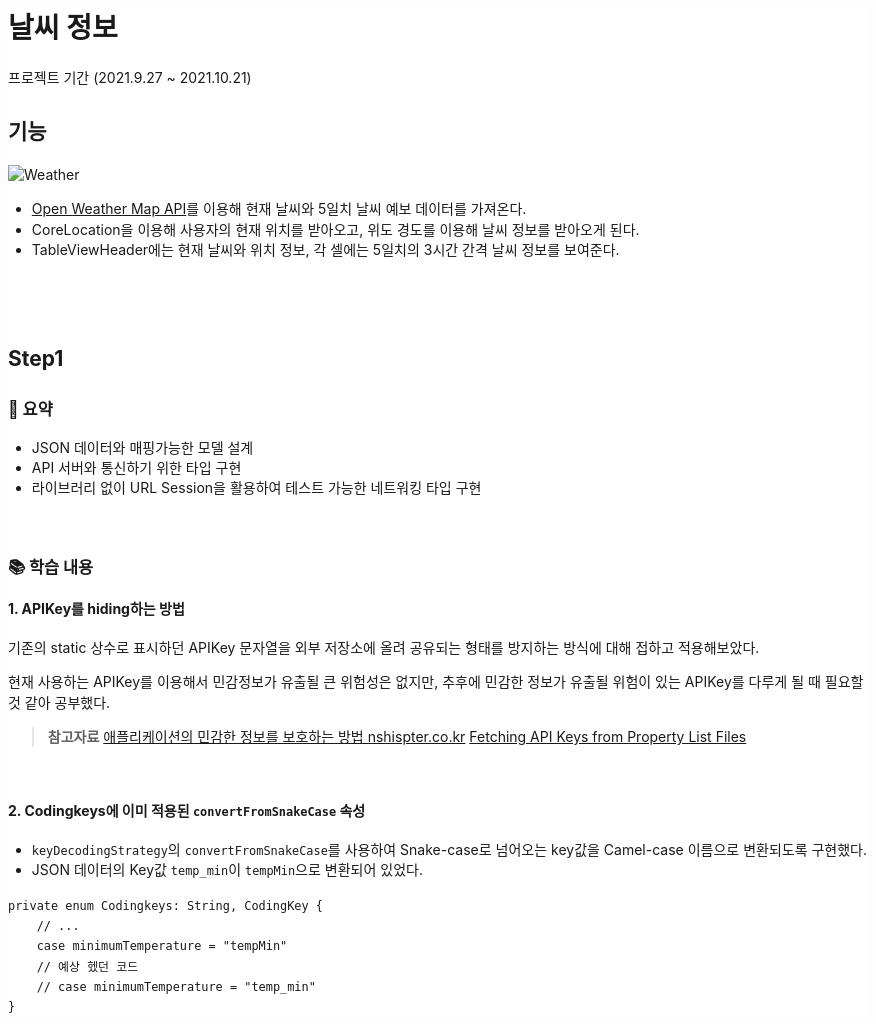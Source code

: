 # 날씨 정보

프로젝트 기간 (2021.9.27 ~ 2021.10.21)

## 기능

![Weather](https://user-images.githubusercontent.com/28389897/138698237-4e76ac4e-cce4-469a-b1f2-064240852072.gif)

- [Open Weather Map API](https://openweathermap.org/)를 이용해 현재 날씨와 5일치 날씨 예보 데이터를 가져온다.
- CoreLocation을 이용해 사용자의 현재 위치를 받아오고, 위도 경도를 이용해 날씨 정보를 받아오게 된다.
- TableViewHeader에는 현재 날씨와 위치 정보, 각 셀에는 5일치의 3시간 간격 날씨 정보를 보여준다.

<br>
<br>

## Step1

### 🔖 요약

- JSON 데이터와 매핑가능한 모델 설계
- API 서버와 통신하기 위한 타입 구현
- 라이브러리 없이 URL Session을 활용하여 테스트 가능한 네트워킹 타입 구현

<br>

### 📚 학습 내용

#### 1. APIKey를 hiding하는 방법

기존의 static 상수로 표시하던 APIKey 문자열을 외부 저장소에 올려 공유되는 형태를 방지하는 방식에 대해 접하고 적용해보았다.

현재 사용하는 APIKey를 이용해서 민감정보가 유출될 큰 위험성은 없지만, 추후에 민감한 정보가 유출될 위험이 있는 APIKey를 다루게 될 때 필요할 것 같아 공부했다.

> **참고자료**
> [애플리케이션의 민감한 정보를 보호하는 방법 nshispter.co.kr](https://nshipster.co.kr/secrets/)
> [Fetching API Keys from Property List Files](https://peterfriese.dev/reading-api-keys-from-plist-files/)

<br>

#### 2. Codingkeys에 이미 적용된 `convertFromSnakeCase` 속성

- `keyDecodingStrategy`의 `convertFromSnakeCase`를 사용하여 Snake-case로 넘어오는 key값을 Camel-case 이름으로 변환되도록 구현했다.
- JSON 데이터의 Key값 `temp_min`이 `tempMin`으로 변환되어 있었다.

```
private enum Codingkeys: String, CodingKey {
    // ...
    case minimumTemperature = "tempMin"
    // 예상 헸던 코드
    // case minimumTemperature = "temp_min"
}
```
